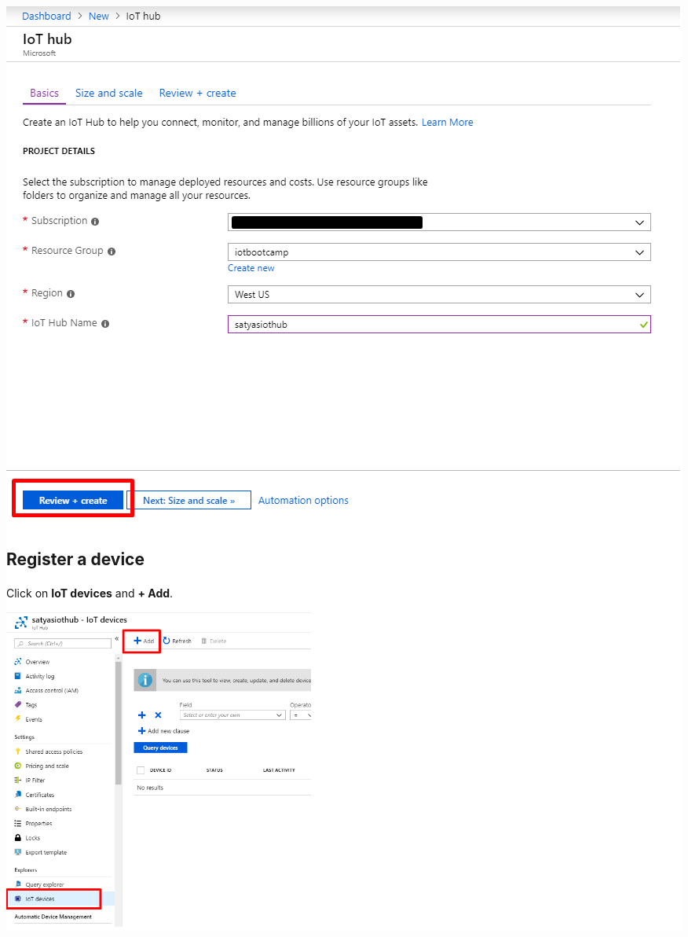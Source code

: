 ![Create IoTHub Submit](images/IoTHub-Lab/05_Create_IoTHub_Submit_2.png)

## Register a device

Click on **IoT devices** and **+ Add**.

![Add IoTHub Device](images/IoTHub-Lab/register-device.png)
